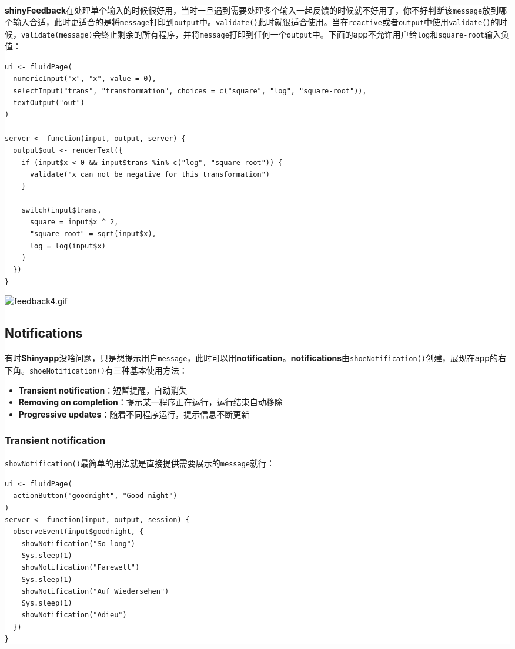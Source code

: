 **shinyFeedback**在处理单个输入的时候很好用，当时一旦遇到需要处理多个输入一起反馈的时候就不好用了，你不好判断该`message`放到哪个输入合适，此时更适合的是将`message`打印到`output`中。`validate()`此时就很适合使用。当在`reactive`或者`output`中使用`validate()`的时候，`validate(message)`会终止剩余的所有程序，并将`message`打印到任何一个`output`中。下面的app不允许用户给`log`和`square-root`输入负值：

```
ui <- fluidPage(
  numericInput("x", "x", value = 0),
  selectInput("trans", "transformation", choices = c("square", "log", "square-root")),
  textOutput("out")
)

server <- function(input, output, server) {
  output$out <- renderText({
    if (input$x < 0 && input$trans %in% c("log", "square-root")) {
      validate("x can not be negative for this transformation")
    }
    
    switch(input$trans,
      square = input$x ^ 2,
      "square-root" = sqrt(input$x),
      log = log(input$x)
    )
  })
}
```

![feedback4.gif](https://raw.githubusercontent.com/YTLogos/pic_link/master/img/feedback4.gif)

## Notifications

有时**Shinyapp**没啥问题，只是想提示用户`message`，此时可以用**notification**。**notifications**由`shoeNotification()`创建，展现在app的右下角。`shoeNotification()`有三种基本使用方法：

* **Transient notification**：短暂提醒，自动消失
* **Removing on completion**：提示某一程序正在运行，运行结束自动移除
* **Progressive updates**：随着不同程序运行，提示信息不断更新

### Transient notification

`showNotification()`最简单的用法就是直接提供需要展示的`message`就行：

```
ui <- fluidPage(
  actionButton("goodnight", "Good night")
)
server <- function(input, output, session) {
  observeEvent(input$goodnight, {
    showNotification("So long")
    Sys.sleep(1)
    showNotification("Farewell")
    Sys.sleep(1)
    showNotification("Auf Wiedersehen")
    Sys.sleep(1)
    showNotification("Adieu")
  })
}
```
